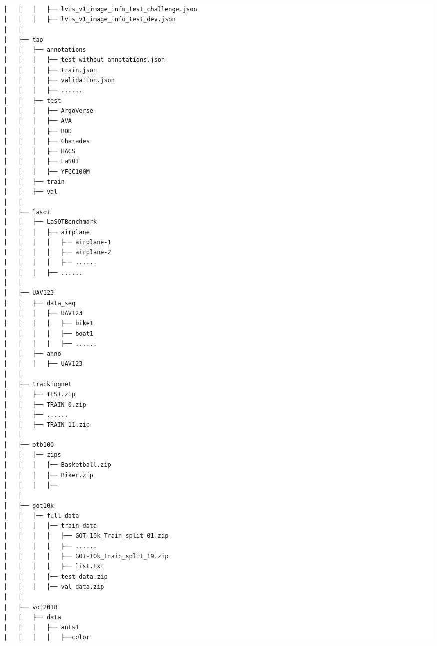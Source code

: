 ```
│   │   │   ├── lvis_v1_image_info_test_challenge.json
│   │   │   ├── lvis_v1_image_info_test_dev.json
│   │
│   ├── tao
│   │   ├── annotations
│   │   │   ├── test_without_annotations.json
│   │   │   ├── train.json
│   │   │   ├── validation.json
│   │   │   ├── ......
│   │   ├── test
│   │   │   ├── ArgoVerse
│   │   │   ├── AVA
│   │   │   ├── BDD
│   │   │   ├── Charades
│   │   │   ├── HACS
│   │   │   ├── LaSOT
│   │   │   ├── YFCC100M
│   │   ├── train
│   │   ├── val
│   │
│   ├── lasot
│   │   ├── LaSOTBenchmark
│   │   │   ├── airplane
|   │   │   │   ├── airplane-1
|   │   │   │   ├── airplane-2
|   │   │   │   ├── ......
│   │   │   ├── ......
│   │
│   ├── UAV123
│   │   ├── data_seq
│   │   │   ├── UAV123
│   │   │   │   ├── bike1
│   │   │   │   ├── boat1
│   │   │   │   ├── ......
│   │   ├── anno
│   │   │   ├── UAV123
│   │
│   ├── trackingnet
│   │   ├── TEST.zip
│   │   ├── TRAIN_0.zip
│   │   ├── ......
│   │   ├── TRAIN_11.zip
│   │
│   ├── otb100
│   │   │── zips
│   │   │   │── Basketball.zip
│   │   │   │── Biker.zip
│   │   │   │──
│   │
│   ├── got10k
│   │   │── full_data
│   │   │   │── train_data
│   │   │   │   ├── GOT-10k_Train_split_01.zip
│   │   │   │   ├── ......
│   │   │   │   ├── GOT-10k_Train_split_19.zip
│   │   │   │   ├── list.txt
│   │   │   │── test_data.zip
│   │   │   │── val_data.zip
│   │
|   ├── vot2018
|   |   ├── data
|   |   |   ├── ants1
|   │   │   │   ├──color
```
